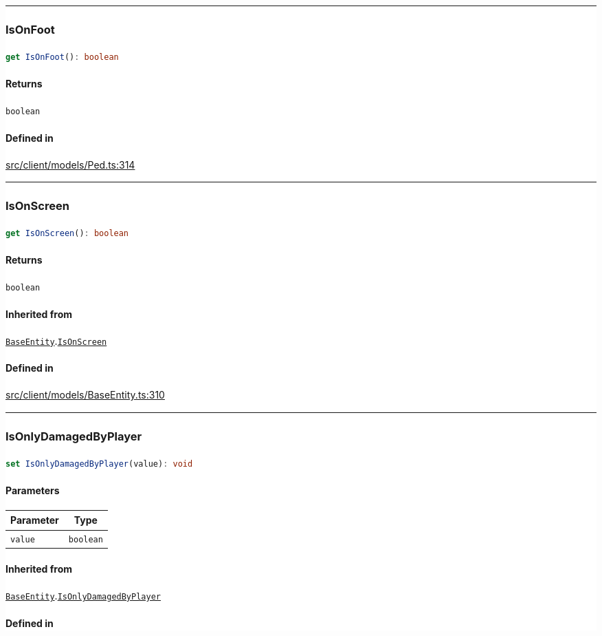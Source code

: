 ***

### IsOnFoot

```ts
get IsOnFoot(): boolean
```

#### Returns

`boolean`

#### Defined in

[src/client/models/Ped.ts:314](https://github.com/nativewrappers/fivem/blob/a98996c0c5fa01724c4f2137e7528f7f3c03bc27/src/client/models/Ped.ts#L314)

***

### IsOnScreen

```ts
get IsOnScreen(): boolean
```

#### Returns

`boolean`

#### Inherited from

[`BaseEntity`](BaseEntity.md).[`IsOnScreen`](BaseEntity.md#isonscreen)

#### Defined in

[src/client/models/BaseEntity.ts:310](https://github.com/nativewrappers/fivem/blob/a98996c0c5fa01724c4f2137e7528f7f3c03bc27/src/client/models/BaseEntity.ts#L310)

***

### IsOnlyDamagedByPlayer

```ts
set IsOnlyDamagedByPlayer(value): void
```

#### Parameters

| Parameter | Type |
| ------ | ------ |
| `value` | `boolean` |

#### Inherited from

[`BaseEntity`](BaseEntity.md).[`IsOnlyDamagedByPlayer`](BaseEntity.md#isonlydamagedbyplayer)

#### Defined in
